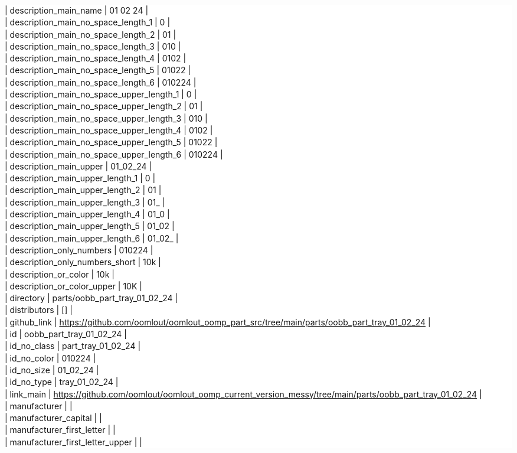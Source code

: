 | description_main_name | 01 02 24 |  
| description_main_no_space_length_1 | 0 |  
| description_main_no_space_length_2 | 01 |  
| description_main_no_space_length_3 | 010 |  
| description_main_no_space_length_4 | 0102 |  
| description_main_no_space_length_5 | 01022 |  
| description_main_no_space_length_6 | 010224 |  
| description_main_no_space_upper_length_1 | 0 |  
| description_main_no_space_upper_length_2 | 01 |  
| description_main_no_space_upper_length_3 | 010 |  
| description_main_no_space_upper_length_4 | 0102 |  
| description_main_no_space_upper_length_5 | 01022 |  
| description_main_no_space_upper_length_6 | 010224 |  
| description_main_upper | 01_02_24 |  
| description_main_upper_length_1 | 0 |  
| description_main_upper_length_2 | 01 |  
| description_main_upper_length_3 | 01_ |  
| description_main_upper_length_4 | 01_0 |  
| description_main_upper_length_5 | 01_02 |  
| description_main_upper_length_6 | 01_02_ |  
| description_only_numbers | 010224 |  
| description_only_numbers_short | 10k |  
| description_or_color | 10k |  
| description_or_color_upper | 10K |  
| directory | parts/oobb_part_tray_01_02_24 |  
| distributors | [] |  
| github_link | https://github.com/oomlout/oomlout_oomp_part_src/tree/main/parts/oobb_part_tray_01_02_24 |  
| id | oobb_part_tray_01_02_24 |  
| id_no_class | part_tray_01_02_24 |  
| id_no_color | 010224 |  
| id_no_size | 01_02_24 |  
| id_no_type | tray_01_02_24 |  
| link_main | https://github.com/oomlout/oomlout_oomp_current_version_messy/tree/main/parts/oobb_part_tray_01_02_24 |  
| manufacturer |  |  
| manufacturer_capital |  |  
| manufacturer_first_letter |  |  
| manufacturer_first_letter_upper |  |  